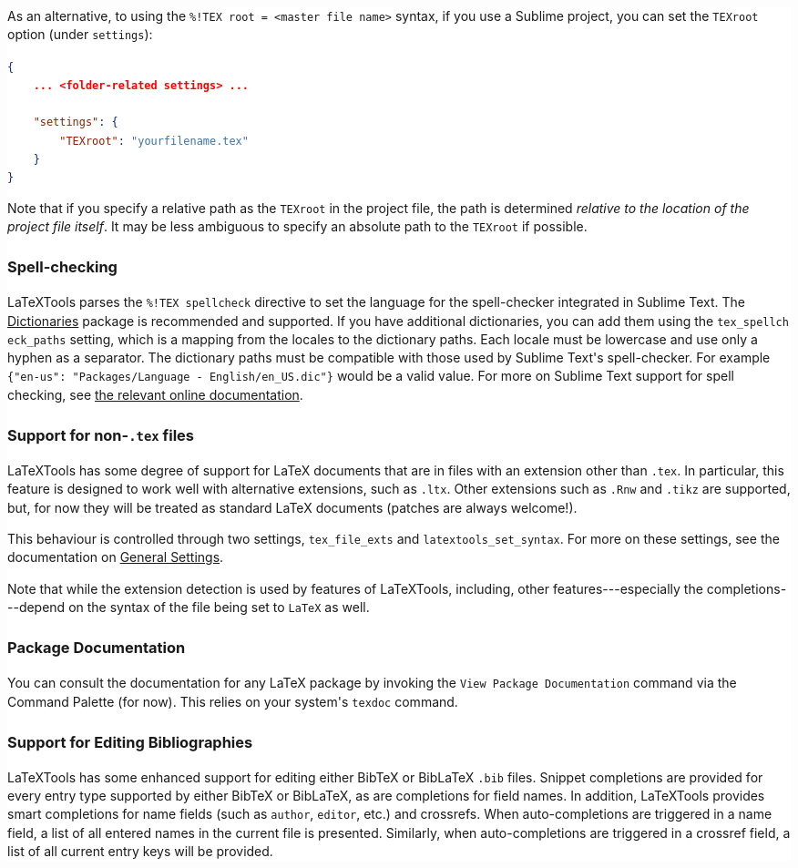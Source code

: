 As an alternative, to using the `%!TEX root = <master file name>` syntax, if you use a Sublime project, you can set the `TEXroot` option (under `settings`):
	
```json
{
	... <folder-related settings> ...

	"settings": {
		"TEXroot": "yourfilename.tex"
	}
}
```

Note that if you specify a relative path as the `TEXroot` in the project file, the path is determined *relative to the location of the project file itself*. It may be less ambiguous to specify an absolute path to the `TEXroot` if possible.

### Spell-checking

LaTeXTools parses the `%!TEX spellcheck` directive to set the language for the spell-checker integrated in Sublime Text. The [Dictionaries](https://github.com/titoBouzout/Dictionaries) package is recommended and supported. If you have additional dictionaries, you can add them using the `tex_spellcheck_paths` setting, which is a mapping from the locales to the dictionary paths. Each locale must be lowercase and use only a hyphen as a separator. The dictionary paths must be compatible with those used by Sublime Text's spell-checker. For example `{"en-us": "Packages/Language - English/en_US.dic"}` would be a valid value. For more on Sublime Text support for spell checking, see [the relevant online documentation](http://www.sublimetext.com/docs/3/spell_checking.html).

### Support for non-`.tex` files

LaTeXTools has some degree of support for LaTeX documents that are in files with an extension other than `.tex`. In particular, this feature is designed to work  well with alternative extensions, such as `.ltx`. Other extensions such as `.Rnw` and `.tikz` are supported, but, for now they will be treated as standard LaTeX documents (patches are always welcome!).

This behaviour is controlled through two settings, `tex_file_exts` and `latextools_set_syntax`. For more on these settings, see the documentation on [General Settings](#general-settings).

Note that while the extension detection is used by features of LaTeXTools, including, other features---especially the completions---depend on the syntax of the file being set to `LaTeX` as well.

### Package Documentation

You can consult the documentation for any LaTeX package by invoking the `View Package Documentation` command via the Command Palette (for now). This relies on your system's `texdoc` command.

### Support for Editing Bibliographies

LaTeXTools has some enhanced support for editing either BibTeX or BibLaTeX `.bib` files. Snippet completions are provided for every entry type supported by either BibTeX or BibLaTeX, as are completions for field names. In addition, LaTeXTools provides smart completions for name fields (such as `author`, `editor`, etc.) and crossrefs. When auto-completions are triggered in a name field, a list of all entered names in the current file is presented. Similarly, when auto-completions are triggered in a crossref field, a list of all current entry keys will be provided.

